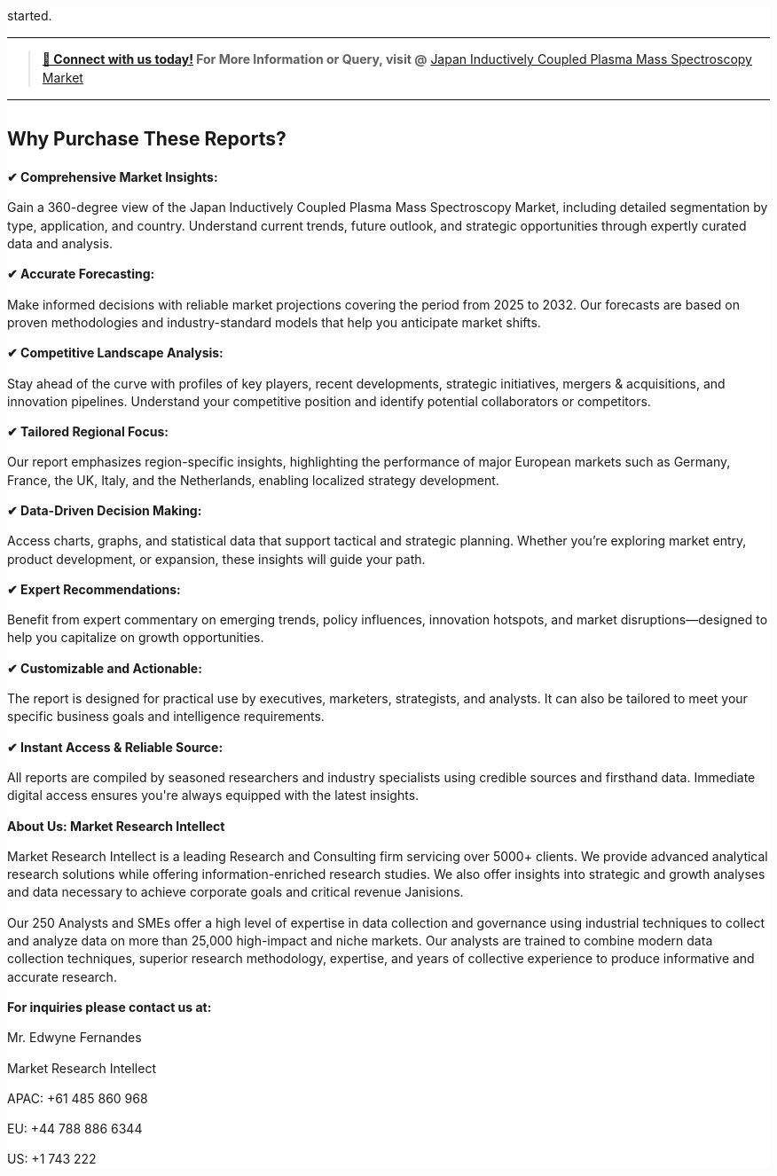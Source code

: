 started.</p><hr /><blockquote><p><span class="font-[700]"><strong><a href="https://www.marketresearchintellect.com/product/inductively-coupled-plasma-mass-spectroscopy-market/?utm_source=Linkedin&utm_medium=838">📩 Connect with us today!</a> For More Information or Query, visit&nbsp;@</strong>&nbsp;</span><span class="font-[700]"><a href="https://www.marketresearchintellect.com/product/inductively-coupled-plasma-mass-spectroscopy-market/?utm_source=Linkedin&utm_medium=838" target="_blank" data-tracking-control-name="article-ssr-frontend-pulse_little-text-block" data-tracking-will-navigate="" data-test-link="">Japan Inductively Coupled Plasma Mass Spectroscopy Market</a></span></p></blockquote><hr /><h2>Why Purchase These Reports?</h2><p><strong>✔ Comprehensive Market Insights:</strong></p><p>Gain a 360-degree view of the Japan Inductively Coupled Plasma Mass Spectroscopy Market, including detailed segmentation by type, application, and country. Understand current trends, future outlook, and strategic opportunities through expertly curated data and analysis.</p><p><strong>✔ Accurate Forecasting:</strong></p><p>Make informed decisions with reliable market projections covering the period from 2025 to 2032. Our forecasts are based on proven methodologies and industry-standard models that help you anticipate market shifts.</p><p><strong>✔ Competitive Landscape Analysis:</strong></p><p>Stay ahead of the curve with profiles of key players, recent developments, strategic initiatives, mergers &amp; acquisitions, and innovation pipelines. Understand your competitive position and identify potential collaborators or competitors.</p><p><strong>✔ Tailored Regional Focus:</strong></p><p>Our report emphasizes region-specific insights, highlighting the performance of major European markets such as Germany, France, the UK, Italy, and the Netherlands, enabling localized strategy development.</p><p><strong>✔ Data-Driven Decision Making:</strong></p><p>Access charts, graphs, and statistical data that support tactical and strategic planning. Whether you&rsquo;re exploring market entry, product development, or expansion, these insights will guide your path.</p><p><strong>✔ Expert Recommendations:</strong></p><p>Benefit from expert commentary on emerging trends, policy influences, innovation hotspots, and market disruptions&mdash;designed to help you capitalize on growth opportunities.</p><p><strong>✔ Customizable and Actionable:</strong></p><p>The report is designed for practical use by executives, marketers, strategists, and analysts. It can also be tailored to meet your specific business goals and intelligence requirements.</p><p><strong>✔ Instant Access &amp; Reliable Source:</strong></p><p>All reports are compiled by seasoned researchers and industry specialists using credible sources and firsthand data. Immediate digital access ensures you're always equipped with the latest insights.</p><p><strong><span class="font-[700]">About Us: Market Research Intellect</span></strong></p><p><span class="">Market Research Intellect is a leading Research and Consulting firm servicing over 5000+ clients. We provide advanced analytical research solutions while offering information-enriched research studies.&nbsp;</span>We also offer insights into strategic and growth analyses and data necessary to achieve corporate goals and critical revenue Janisions.</p><p><span class="">Our 250 Analysts and SMEs offer a high level of expertise in data collection and governance using industrial techniques to collect and analyze data on more than 25,000 high-impact and niche markets. Our analysts are trained to combine modern data collection techniques, superior research methodology, expertise, and years of collective experience to produce informative and accurate research.</span></p><p><strong>For inquiries please contact us at:</strong></p><p>Mr. Edwyne Fernandes</p><p>Market Research Intellect</p><p>APAC: +61 485 860 968</p><p>EU: +44 788 886 6344</p><p>US: +1 743 222